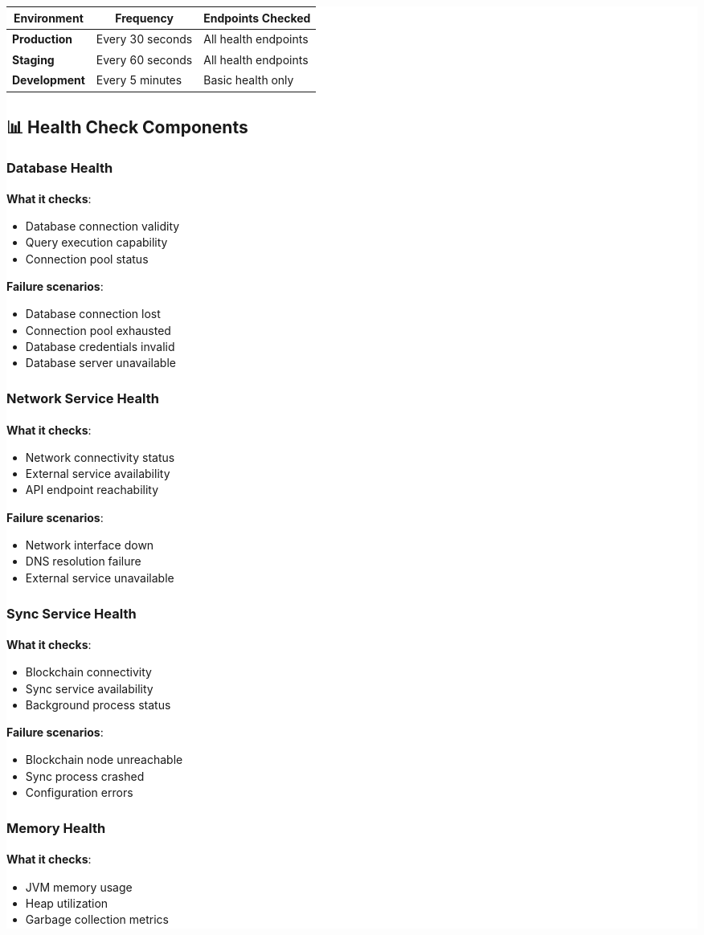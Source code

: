 | Environment | Frequency | Endpoints Checked |
|-------------|-----------|-------------------|
| **Production** | Every 30 seconds | All health endpoints |
| **Staging** | Every 60 seconds | All health endpoints |
| **Development** | Every 5 minutes | Basic health only |

## 📊 Health Check Components

### Database Health

**What it checks**:
- Database connection validity
- Query execution capability
- Connection pool status

**Failure scenarios**:
- Database connection lost
- Connection pool exhausted
- Database credentials invalid
- Database server unavailable

### Network Service Health

**What it checks**:
- Network connectivity status
- External service availability
- API endpoint reachability

**Failure scenarios**:
- Network interface down
- DNS resolution failure
- External service unavailable

### Sync Service Health

**What it checks**:
- Blockchain connectivity
- Sync service availability
- Background process status

**Failure scenarios**:
- Blockchain node unreachable
- Sync process crashed
- Configuration errors

### Memory Health

**What it checks**:
- JVM memory usage
- Heap utilization
- Garbage collection metrics
